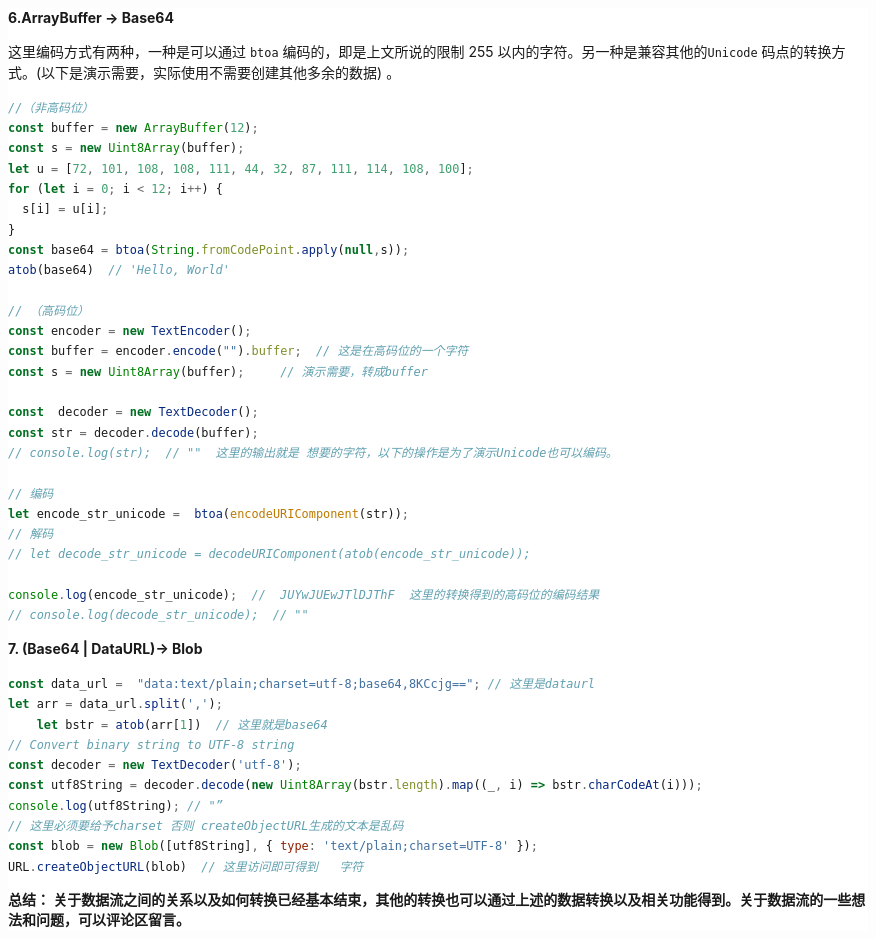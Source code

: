 **6.ArrayBuffer → Base64**

这里编码方式有两种，一种是可以通过 `btoa` 编码的，即是上文所说的限制 255 以内的字符。另一种是兼容其他的`Unicode` 码点的转换方式。(以下是演示需要，实际使用不需要创建其他多余的数据) 。

```js
//（非高码位）
const buffer = new ArrayBuffer(12);
const s = new Uint8Array(buffer);
let u = [72, 101, 108, 108, 111, 44, 32, 87, 111, 114, 108, 100];
for (let i = 0; i < 12; i++) {
  s[i] = u[i];
}
const base64 = btoa(String.fromCodePoint.apply(null,s));
atob(base64)  // 'Hello, World'

// （高码位）
const encoder = new TextEncoder();
const buffer = encoder.encode("").buffer;  // 这是在高码位的一个字符
const s = new Uint8Array(buffer);     // 演示需要，转成buffer

const  decoder = new TextDecoder();
const str = decoder.decode(buffer);
// console.log(str);  // ""  这里的输出就是 想要的字符，以下的操作是为了演示Unicode也可以编码。

// 编码
let encode_str_unicode =  btoa(encodeURIComponent(str));
// 解码
// let decode_str_unicode = decodeURIComponent(atob(encode_str_unicode));

console.log(encode_str_unicode);  //  JUYwJUEwJTlDJThF  这里的转换得到的高码位的编码结果
// console.log(decode_str_unicode);  // ""

```

**7. (Base64 | DataURL)→ Blob**

```js
const data_url =  "data:text/plain;charset=utf-8;base64,8KCcjg=="; // 这里是dataurl
let arr = data_url.split(',');
	let bstr = atob(arr[1])  // 这里就是base64 
// Convert binary string to UTF-8 string
const decoder = new TextDecoder('utf-8');
const utf8String = decoder.decode(new Uint8Array(bstr.length).map((_, i) => bstr.charCodeAt(i)));
console.log(utf8String); // "”
// 这里必须要给予charset 否则 createObjectURL生成的文本是乱码
const blob = new Blob([utf8String], { type: 'text/plain;charset=UTF-8' });   
URL.createObjectURL(blob)  // 这里访问即可得到   字符

```

**总结： 关于数据流之间的关系以及如何转换已经基本结束，其他的转换也可以通过上述的数据转换以及相关功能得到。关于数据流的一些想法和问题，可以评论区留言。**
